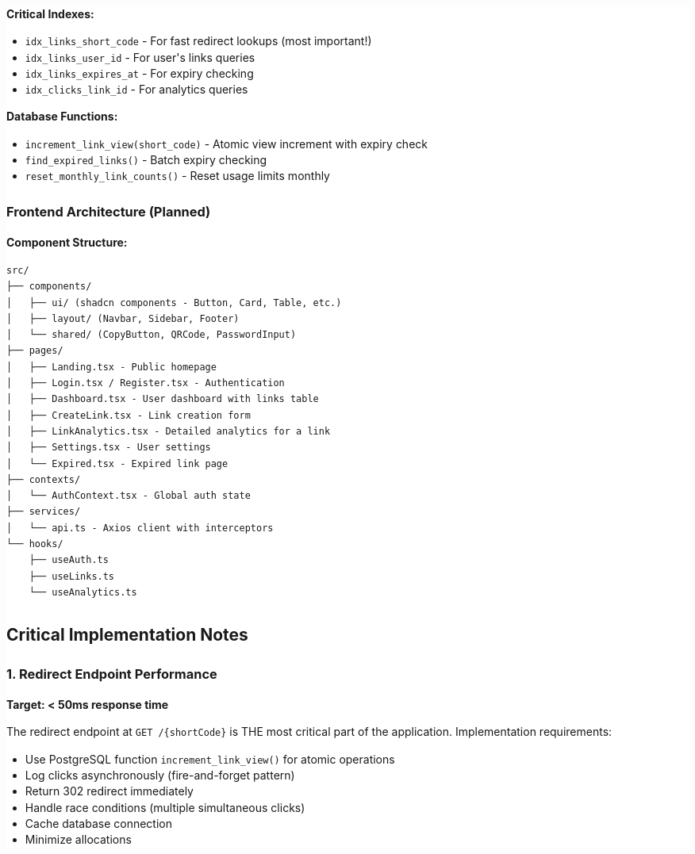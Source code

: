 **Critical Indexes:**
- `idx_links_short_code` - For fast redirect lookups (most important!)
- `idx_links_user_id` - For user's links queries
- `idx_links_expires_at` - For expiry checking
- `idx_clicks_link_id` - For analytics queries

**Database Functions:**
- `increment_link_view(short_code)` - Atomic view increment with expiry check
- `find_expired_links()` - Batch expiry checking
- `reset_monthly_link_counts()` - Reset usage limits monthly

### Frontend Architecture (Planned)

**Component Structure:**
```
src/
├── components/
│   ├── ui/ (shadcn components - Button, Card, Table, etc.)
│   ├── layout/ (Navbar, Sidebar, Footer)
│   └── shared/ (CopyButton, QRCode, PasswordInput)
├── pages/
│   ├── Landing.tsx - Public homepage
│   ├── Login.tsx / Register.tsx - Authentication
│   ├── Dashboard.tsx - User dashboard with links table
│   ├── CreateLink.tsx - Link creation form
│   ├── LinkAnalytics.tsx - Detailed analytics for a link
│   ├── Settings.tsx - User settings
│   └── Expired.tsx - Expired link page
├── contexts/
│   └── AuthContext.tsx - Global auth state
├── services/
│   └── api.ts - Axios client with interceptors
└── hooks/
    ├── useAuth.ts
    ├── useLinks.ts
    └── useAnalytics.ts
```

## Critical Implementation Notes

### 1. Redirect Endpoint Performance

**Target: < 50ms response time**

The redirect endpoint at `GET /{shortCode}` is THE most critical part of the application. Implementation requirements:

- Use PostgreSQL function `increment_link_view()` for atomic operations
- Log clicks asynchronously (fire-and-forget pattern)
- Return 302 redirect immediately
- Handle race conditions (multiple simultaneous clicks)
- Cache database connection
- Minimize allocations
